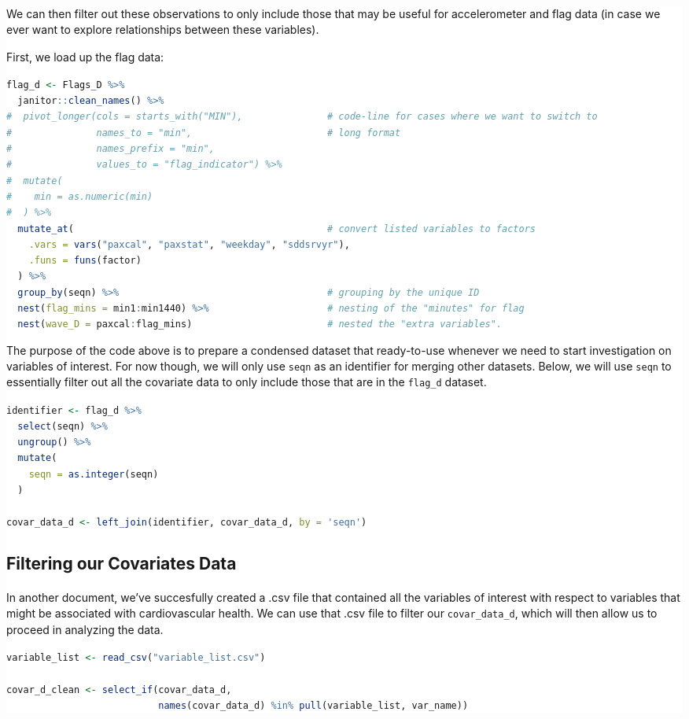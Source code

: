 We can then filter out these observations to only include those that may
be useful for accelerometer and flag data (in case we ever want to
explore relationships between these variables).

First, we load up the flag data:

``` r
flag_d <- Flags_D %>% 
  janitor::clean_names() %>% 
#  pivot_longer(cols = starts_with("MIN"),               # code-line for cases where we want to switch to
#               names_to = "min",                        # long format
#               names_prefix = "min",
#               values_to = "flag_indicator") %>% 
#  mutate(
#    min = as.numeric(min)
#  ) %>% 
  mutate_at(                                             # convert listed variables to factors
    .vars = vars("paxcal", "paxstat", "weekday", "sddsrvyr"),
    .funs = funs(factor)
  ) %>% 
  group_by(seqn) %>%                                     # grouping by the unique ID
  nest(flag_mins = min1:min1440) %>%                     # nesting of the "minutes" for flag
  nest(wave_D = paxcal:flag_mins)                        # nested the "extra variables". 
```

The purpose of the code above is to prepare a condensed dataset that
ready-to-use whenever we need to start investigation on variables of
interest. For now though, we will only use `seqn` as an identifier for
merging other datasets. Below, we will use `seqn` to essentially filter
out all the covariate data to only include those that are in the
`flag_d` dataset.

``` r
identifier <- flag_d %>% 
  select(seqn) %>% 
  ungroup() %>% 
  mutate(
    seqn = as.integer(seqn)
  )

covar_data_d <- left_join(identifier, covar_data_d, by = 'seqn')
```

## Filtering our Covariates Data

In another document, we’ve succesfully created a .csv file that
contained all the variables of interest with respect to variables that
might be associated with cardiovascular health. We can use that .csv
file to filter our `covar_data_d`, which will then allow us to proceed
in analyzing the data.

``` r
variable_list <- read_csv("variable_list.csv")

covar_d_clean <- select_if(covar_data_d, 
                           names(covar_data_d) %in% pull(variable_list, var_name))
```
